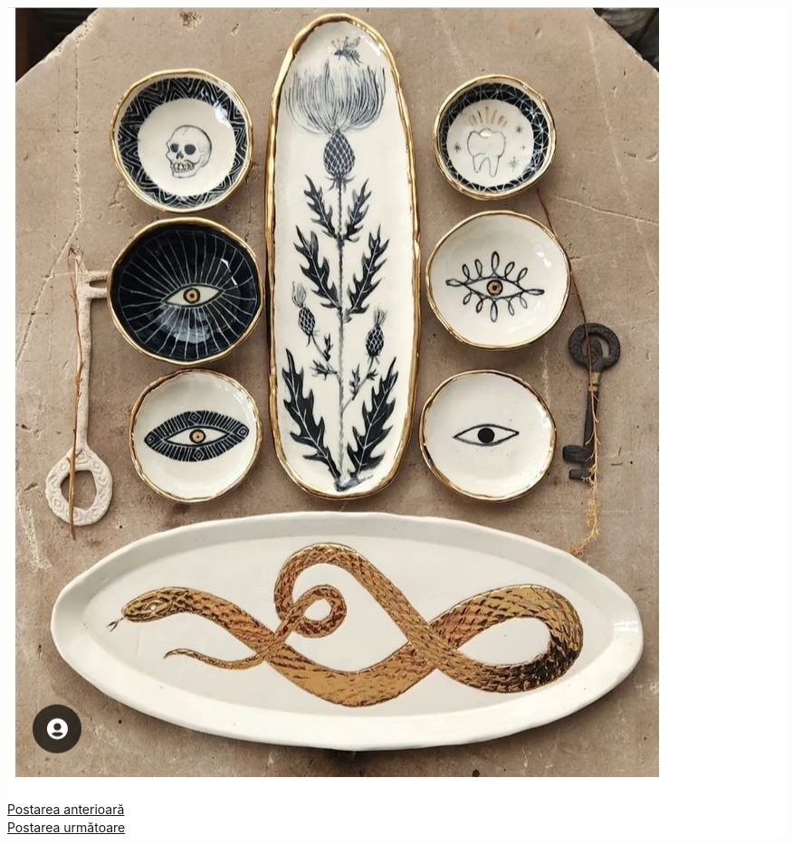   <img src="images/315.jpeg" />
</div>

<br/>

<br/>

<div class="flex justify-between">
  <div>
    <a href="/blog/ziua-314/">Postarea anterioară</a>
  </div>
  <div>
    <a href="/blog/ziua-316/">Postarea următoare</a>
  </div>
</div>

